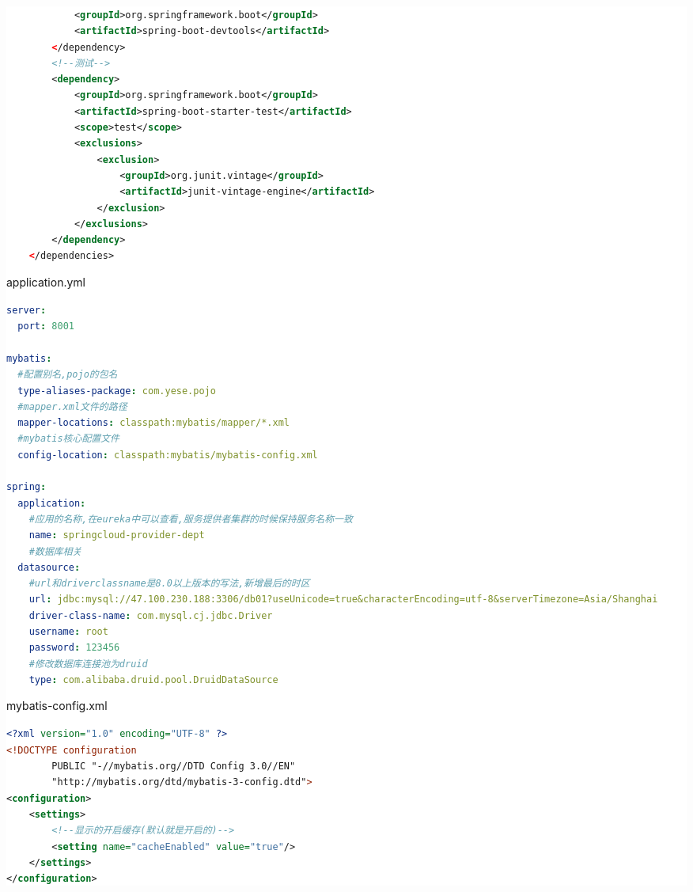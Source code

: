 ```xml
            <groupId>org.springframework.boot</groupId>
            <artifactId>spring-boot-devtools</artifactId>
        </dependency>
        <!--测试-->
        <dependency>
            <groupId>org.springframework.boot</groupId>
            <artifactId>spring-boot-starter-test</artifactId>
            <scope>test</scope>
            <exclusions>
                <exclusion>
                    <groupId>org.junit.vintage</groupId>
                    <artifactId>junit-vintage-engine</artifactId>
                </exclusion>
            </exclusions>
        </dependency>
    </dependencies>
```

application.yml

```yaml
server:
  port: 8001

mybatis:
  #配置别名,pojo的包名
  type-aliases-package: com.yese.pojo
  #mapper.xml文件的路径
  mapper-locations: classpath:mybatis/mapper/*.xml
  #mybatis核心配置文件
  config-location: classpath:mybatis/mybatis-config.xml

spring:
  application:
    #应用的名称,在eureka中可以查看,服务提供者集群的时候保持服务名称一致
    name: springcloud-provider-dept
    #数据库相关
  datasource:
    #url和driverclassname是8.0以上版本的写法,新增最后的时区
    url: jdbc:mysql://47.100.230.188:3306/db01?useUnicode=true&characterEncoding=utf-8&serverTimezone=Asia/Shanghai
    driver-class-name: com.mysql.cj.jdbc.Driver
    username: root
    password: 123456
    #修改数据库连接池为druid
    type: com.alibaba.druid.pool.DruidDataSource
```

mybatis-config.xml

```xml
<?xml version="1.0" encoding="UTF-8" ?>
<!DOCTYPE configuration
        PUBLIC "-//mybatis.org//DTD Config 3.0//EN"
        "http://mybatis.org/dtd/mybatis-3-config.dtd">
<configuration>
    <settings>
        <!--显示的开启缓存(默认就是开启的)-->
        <setting name="cacheEnabled" value="true"/>
    </settings>
</configuration>
```
